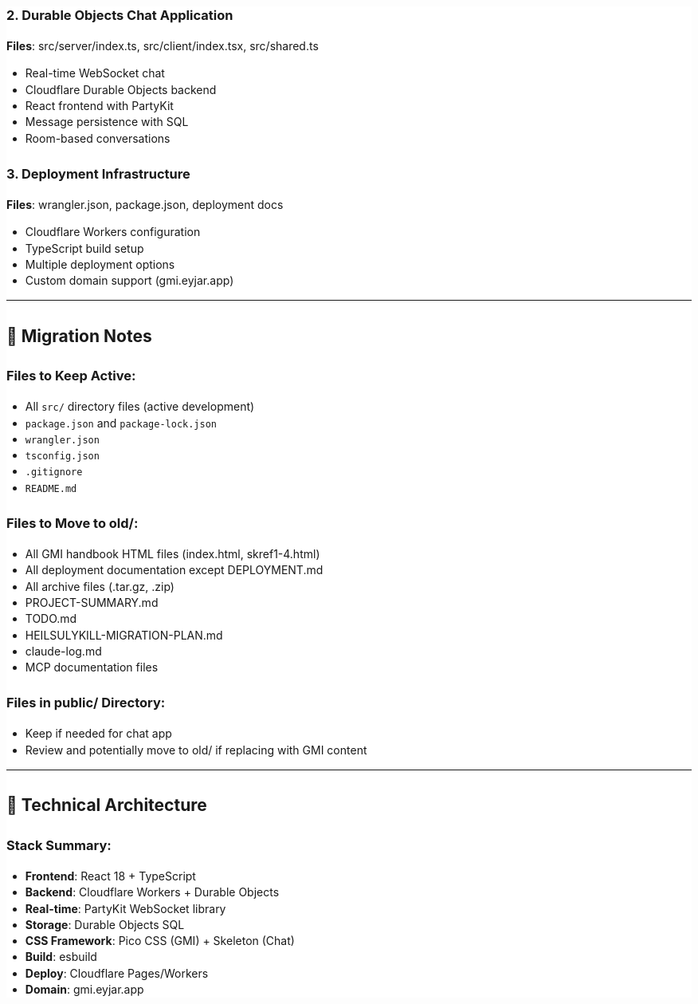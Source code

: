 ### 2. Durable Objects Chat Application
**Files**: src/server/index.ts, src/client/index.tsx, src/shared.ts
- Real-time WebSocket chat
- Cloudflare Durable Objects backend
- React frontend with PartyKit
- Message persistence with SQL
- Room-based conversations

### 3. Deployment Infrastructure
**Files**: wrangler.json, package.json, deployment docs
- Cloudflare Workers configuration
- TypeScript build setup
- Multiple deployment options
- Custom domain support (gmi.eyjar.app)

---

## 🔄 Migration Notes

### Files to Keep Active:
- All `src/` directory files (active development)
- `package.json` and `package-lock.json`
- `wrangler.json`
- `tsconfig.json`
- `.gitignore`
- `README.md`

### Files to Move to old/:
- All GMI handbook HTML files (index.html, skref1-4.html)
- All deployment documentation except DEPLOYMENT.md
- All archive files (.tar.gz, .zip)
- PROJECT-SUMMARY.md
- TODO.md
- HEILSULYKILL-MIGRATION-PLAN.md
- claude-log.md
- MCP documentation files

### Files in public/ Directory:
- Keep if needed for chat app
- Review and potentially move to old/ if replacing with GMI content

---

## 📝 Technical Architecture

### Stack Summary:
- **Frontend**: React 18 + TypeScript
- **Backend**: Cloudflare Workers + Durable Objects
- **Real-time**: PartyKit WebSocket library
- **Storage**: Durable Objects SQL
- **CSS Framework**: Pico CSS (GMI) + Skeleton (Chat)
- **Build**: esbuild
- **Deploy**: Cloudflare Pages/Workers
- **Domain**: gmi.eyjar.app
